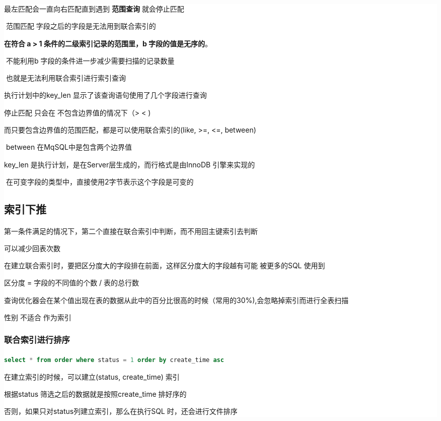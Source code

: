 最左匹配会一直向右匹配直到遇到 **范围查询** 就会停止匹配

​	范围匹配 字段之后的字段是无法用到联合索引的

**在符合 a > 1 条件的二级索引记录的范围里，b 字段的值是无序的**。

​	不能利用b 字段的条件进一步减少需要扫描的记录数量

​	也就是无法利用联合索引进行索引查询



执行计划中的key_len 显示了该查询语句使用了几个字段进行查询





停止匹配 只会在 不包含边界值的情况下（> < )

而只要包含边界值的范围匹配，都是可以使用联合索引的(like, >=, <=, between)

​	between 在MqSQL中是包含两个边界值



key_len 是执行计划，是在Server层生成的，而行格式是由InnoDB 引擎来实现的

​	在可变字段的类型中，直接使用2字节表示这个字段是可变的





## 索引下推

第一条件满足的情况下，第二个直接在联合索引中判断，而不用回主键索引去判断

可以减少回表次数





在建立联合索引时，要把区分度大的字段排在前面，这样区分度大的字段越有可能 被更多的SQL 使用到



区分度 = 字段的不同值的个数   /   表的总行数



查询优化器会在某个值出现在表的数据从此中的百分比很高的时候（常用的30%),会忽略掉索引而进行全表扫描

性别 不适合 作为索引 



### 联合索引进行排序

```sql
select * from order where status = 1 order by create_time asc
```

在建立索引的时候，可以建立(status, create_time) 索引

根据status 筛选之后的数据就是按照create_time 排好序的

否则，如果只对status列建立索引，那么在执行SQL 时，还会进行文件排序
